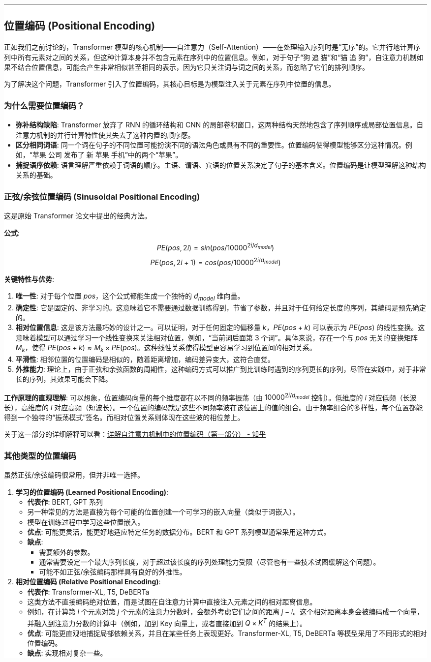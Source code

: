 ------

## 位置编码 (Positional Encoding)

正如我们之前讨论的，Transformer 模型的核心机制——自注意力（Self-Attention）——在处理输入序列时是“无序”的。它并行地计算序列中所有元素对之间的关系，但这种计算本身并不包含元素在序列中的位置信息。例如，对于句子“狗 追 猫”和“猫 追 狗”，自注意力机制如果不结合位置信息，可能会产生非常相似甚至相同的表示，因为它只关注词与词之间的关系，而忽略了它们的排列顺序。

为了解决这个问题，Transformer 引入了位置编码，其核心目标是为模型注入关于元素在序列中位置的信息。

### 为什么需要位置编码？

*   **弥补结构缺陷**: Transformer 放弃了 RNN 的循环结构和 CNN 的局部卷积窗口，这两种结构天然地包含了序列顺序或局部位置信息。自注意力机制的并行计算特性使其失去了这种内置的顺序感。
*   **区分相同词语**: 同一个词在句子的不同位置可能扮演不同的语法角色或具有不同的重要性。位置编码使得模型能够区分这种情况。例如，“苹果 公司 发布了 新 苹果 手机”中的两个“苹果”。
*   **捕捉语序依赖**: 语言理解严重依赖于词语的顺序。主语、谓语、宾语的位置关系决定了句子的基本含义。位置编码是让模型理解这种结构关系的基础。

### 正弦/余弦位置编码 (Sinusoidal Positional Encoding)

这是原始 Transformer 论文中提出的经典方法。

**公式**:
$$
PE(pos, 2i) = sin(pos / 10000^{2i / d_{model}})
$$
$$
PE(pos, 2i+1) = cos(pos / 10000^{2i / d_{model}})
$$

**关键特性与优势**:

1.  **唯一性**: 对于每个位置 $pos$，这个公式都能生成一个独特的 $d_{model}$ 维向量。
2.  **确定性**: 它是固定的、非学习的。这意味着它不需要通过数据训练得到，节省了参数，并且对于任何给定长度的序列，其编码是预先确定的。
3.  **相对位置信息**: 这是该方法最巧妙的设计之一。可以证明，对于任何固定的偏移量 $k$，$PE(pos+k)$ 可以表示为 $PE(pos)$ 的线性变换。这意味着模型可以通过学习一个线性变换来关注相对位置，例如，“当前词后面第 3 个词”。具体来说，存在一个与 $pos$ 无关的变换矩阵 $M_k$，使得 $PE(pos+k) \approx M_k \times PE(pos)$。这种线性关系使得模型更容易学习到位置间的相对关系。
4.  **平滑性**: 相邻位置的位置编码是相似的，随着距离增加，编码差异变大，这符合直觉。
5.  **外推能力**: 理论上，由于正弦和余弦函数的周期性，这种编码方式可以推广到比训练时遇到的序列更长的序列，尽管在实践中，对于非常长的序列，其效果可能会下降。

**工作原理的直观理解**:
可以想象，位置编码向量的每个维度都在以不同的频率振荡（由 $10000^{2i / d_{model}}$ 控制）。低维度的 $i$ 对应低频（长波长），高维度的 $i$ 对应高频（短波长）。一个位置的编码就是这些不同频率波在该位置上的值的组合。由于频率组合的多样性，每个位置都能得到一个独特的“振荡模式”签名。而相对位置关系则体现在这些波的相位差上。

关于这一部分的详细解释可以看：[详解自注意力机制中的位置编码（第一部分） - 知乎](https://zhuanlan.zhihu.com/p/352233973)

### 其他类型的位置编码

虽然正弦/余弦编码很常用，但并非唯一选择。

1.  **学习的位置编码 (Learned Positional Encoding)**:
    *   **代表作**: BERT, GPT 系列
    *   另一种常见的方法是直接为每个可能的位置创建一个可学习的嵌入向量（类似于词嵌入）。
    *   模型在训练过程中学习这些位置嵌入。
    *   **优点**: 可能更灵活，能更好地适应特定任务的数据分布。BERT 和 GPT 系列模型通常采用这种方式。
    *   **缺点**:
        *   需要额外的参数。
        *   通常需要设定一个最大序列长度，对于超过该长度的序列处理能力受限（尽管也有一些技术试图缓解这个问题）。
        *   可能不如正弦/余弦编码那样具有良好的外推性。
2.  **相对位置编码 (Relative Positional Encoding)**:
    *   **代表作**: Transformer-XL, T5, DeBERTa
    *   这类方法不直接编码绝对位置，而是试图在自注意力计算中直接注入元素之间的相对距离信息。
    *   例如，在计算第 $i$ 个元素对第 $j$ 个元素的注意力分数时，会额外考虑它们之间的距离 $j-i$。这个相对距离本身会被编码成一个向量，并融入到注意力分数的计算中（例如，加到 Key 向量上，或者直接加到 $Q \times K^T$ 的结果上）。
    *   **优点**: 可能更直观地捕捉局部依赖关系，并且在某些任务上表现更好。Transformer-XL, T5, DeBERTa 等模型采用了不同形式的相对位置编码。
    *   **缺点**: 实现相对复杂一些。

